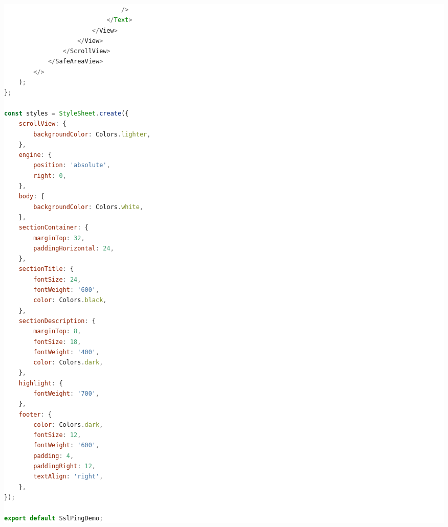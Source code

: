 ```js
                                />
                            </Text>
                        </View>
                    </View>
                </ScrollView>
            </SafeAreaView>
        </>
    );
};

const styles = StyleSheet.create({
    scrollView: {
        backgroundColor: Colors.lighter,
    },
    engine: {
        position: 'absolute',
        right: 0,
    },
    body: {
        backgroundColor: Colors.white,
    },
    sectionContainer: {
        marginTop: 32,
        paddingHorizontal: 24,
    },
    sectionTitle: {
        fontSize: 24,
        fontWeight: '600',
        color: Colors.black,
    },
    sectionDescription: {
        marginTop: 8,
        fontSize: 18,
        fontWeight: '400',
        color: Colors.dark,
    },
    highlight: {
        fontWeight: '700',
    },
    footer: {
        color: Colors.dark,
        fontSize: 12,
        fontWeight: '600',
        padding: 4,
        paddingRight: 12,
        textAlign: 'right',
    },
});

export default SslPingDemo;
```
